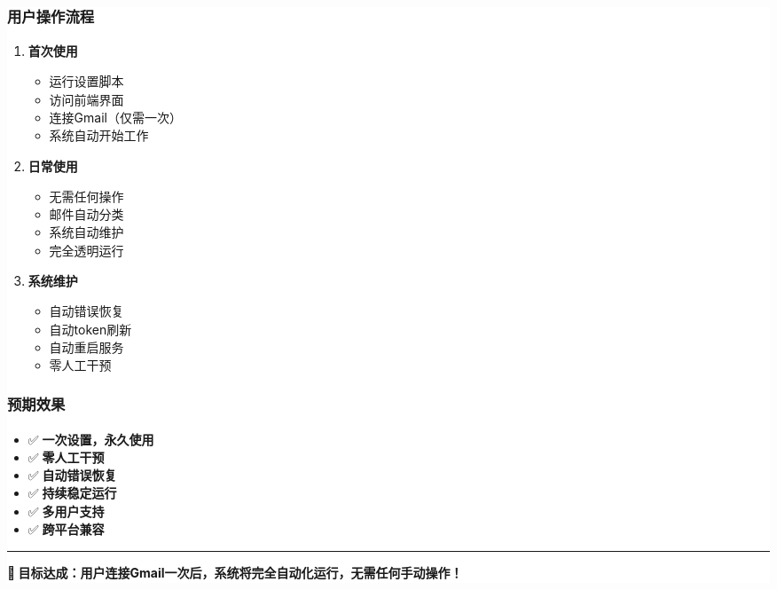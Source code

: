 ### 用户操作流程

1. **首次使用**
   - 运行设置脚本
   - 访问前端界面
   - 连接Gmail（仅需一次）
   - 系统自动开始工作

2. **日常使用**
   - 无需任何操作
   - 邮件自动分类
   - 系统自动维护
   - 完全透明运行

3. **系统维护**
   - 自动错误恢复
   - 自动token刷新
   - 自动重启服务
   - 零人工干预

### 预期效果

- ✅ **一次设置，永久使用**
- ✅ **零人工干预**
- ✅ **自动错误恢复**
- ✅ **持续稳定运行**
- ✅ **多用户支持**
- ✅ **跨平台兼容**

---

**🎯 目标达成：用户连接Gmail一次后，系统将完全自动化运行，无需任何手动操作！**
